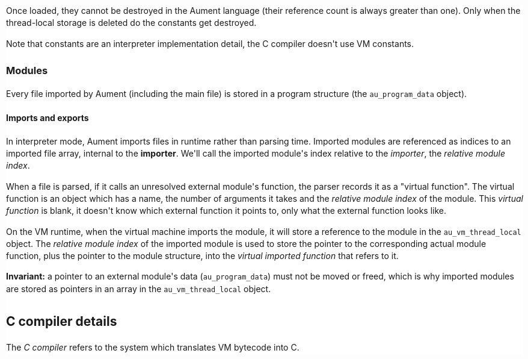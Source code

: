 Once loaded, they cannot be destroyed in the Aument language (their reference count is always greater than one). Only when the thread-local storage is deleted do the constants get destroyed.

Note that constants are an interpreter implementation detail, the C compiler doesn't use VM constants.

### Modules

Every file imported by Aument (including the main file) is stored in a program structure (the `au_program_data` object).

#### Imports and exports

In interpreter mode, Aument imports files in runtime rather than parsing time. Imported modules are referenced as indices to an imported file array, internal to the **importer**. We'll call the imported module's index relative to the *importer*, the *relative module index*.

When a file is parsed, if it calls an unresolved external module's function, the parser records it as a "virtual function". The virtual function is an object which has a name, the number of arguments it takes and the *relative module index* of the module. This *virtual function* is blank, it doesn't know which external function it points to, only what the external function looks like.

On the VM runtime, when the virtual machine imports the module, it will store a reference to the module in the `au_vm_thread_local` object. The *relative module index* of the imported module is used to store the pointer to the corresponding actual module function, plus the pointer to the module structure, into the *virtual imported function* that refers to it.

**Invariant:** a pointer to an external module's data (`au_program_data`) must not be moved or freed, which is why imported modules are stored as pointers in an array in the `au_vm_thread_local` object.

## C compiler details

The *C compiler* refers to the system which translates VM bytecode into C.
